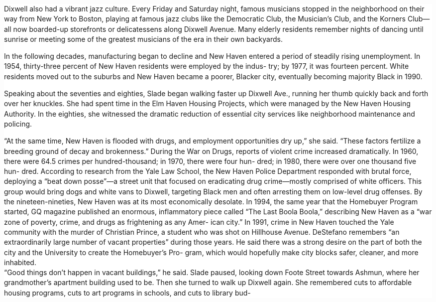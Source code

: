 Dixwell also had a vibrant jazz culture. Every Friday 
and Saturday night, famous musicians stopped in the 
neighborhood on their way from New York to Boston, 
playing at famous jazz clubs like the Democratic Club, 
the Musician’s Club, and the Korners Club—all now 
boarded-up storefronts or delicatessens along Dixwell 
Avenue. Many elderly residents remember nights of 
dancing until sunrise or meeting some of the greatest 
musicians of the era in their own backyards. 

In the following decades, manufacturing began to 
decline and New Haven entered a period of steadily 
rising unemployment. In 1954, thirty-three percent of 
New Haven residents were employed by the indus-
try; by 1977, it was fourteen percent. White residents 
moved out to the suburbs and New Haven became 
a poorer, Blacker city, eventually becoming majority 
Black in 1990. 

Speaking about the seventies and eighties, Slade 
began walking faster up Dixwell Ave., running her 
thumb quickly back and forth over her knuckles. She 
had spent time in the Elm Haven Housing Projects, 
which were managed by the New Haven Housing 
Authority. In the eighties, she witnessed the dramatic 
reduction of essential city services like neighborhood 
maintenance and policing. 

“At the same time, New Haven is flooded with drugs, 
and employment opportunities dry up,” she said. 
“These factors fertilize a breeding ground of decay and 
brokenness.”
During the War on Drugs, reports of violent crime 
increased dramatically. In 1960, there were 64.5 crimes 
per hundred-thousand; in 1970, there were four hun-
dred; in 1980, there were over one thousand five hun-
dred. According to research from the Yale Law School, 
the New Haven Police Department responded with 
brutal force, deploying a “beat down posse”—a street 
unit that focused on eradicating drug crime—mostly 
comprised of white officers. This group would bring 
dogs and white vans to Dixwell, targeting Black men 
and often arresting them on low-level drug offenses.
By the nineteen-nineties, New Haven was at its most 
economically desolate. In 1994, the same year that the 
Homebuyer Program started, GQ magazine published 
an enormous, inflammatory piece called “The Last 
Boola Boola,” describing New Haven as a “war zone of 
poverty, crime, and drugs as frightening as any Amer-
ican city.” In 1991, crime in New Haven touched the 
Yale community with the murder of Christian Prince, a 
student who was shot on Hillhouse Avenue.
DeStefano remembers “an extraordinarily large 
number of vacant properties” during those years. He 
said there was a  strong desire on the part of both the 
city and the University to create the Homebuyer’s Pro-
gram, which would hopefully make city blocks safer, 
cleaner, and more inhabited.  
“Good things don’t happen in vacant buildings,” he 
said.
Slade paused, looking down Foote Street towards 
Ashmun, where her grandmother’s apartment building 
used to be. Then she turned to walk up Dixwell again. 
She remembered cuts to affordable housing programs, 
cuts to art programs in schools, and cuts to library bud-